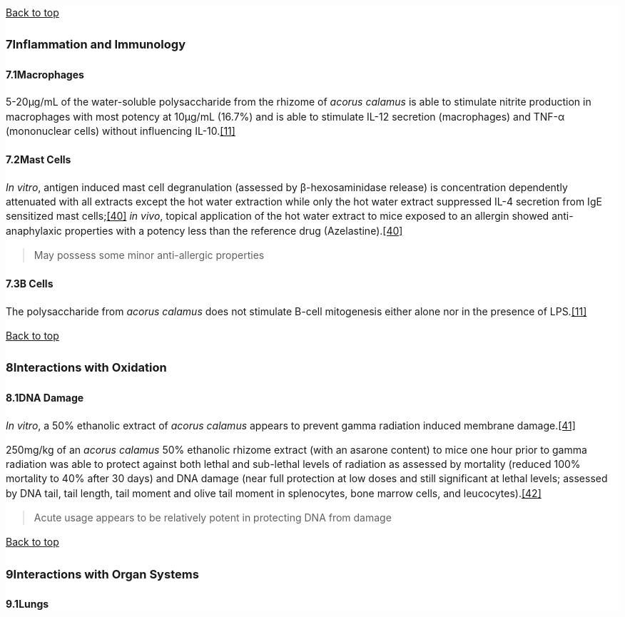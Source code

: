 
[Back to top](#c-obesity-and-fat-mass)
### 7Inflammation and Immunology

#### 7.1Macrophages


5-20µg/mL of the water-soluble polysaccharide from the rhizome of *acorus calamus* is able to stimulate nitrite production in macrophages with most potency at 10µg/mL (16.7%) and is able to stimulate IL-12 secretion (macrophages) and TNF-α (mononuclear cells) without influencing IL-10.[[11]](#ref11)


#### 7.2Mast Cells


*In vitro*, antigen induced mast cell degranulation (assessed by β-hexosaminidase release) is concentration dependently attenuated with all extracts except the hot water extraction while only the hot water extract suppressed IL-4 secretion from IgE sensitized mast cells;[[40]](#ref40) *in vivo*, topical application of the hot water extract to mice exposed to an allergin showed anti-anaphylaxic properties with a potency less than the reference drug (Azelastine).[[40]](#ref40)



> May possess some minor anti-allergic properties


#### 7.3B Cells


The polysaccharide from *acorus calamus* does not stimulate B-cell mitogenesis either alone nor in the presence of LPS.[[11]](#ref11)


[Back to top](#c-inflammation-and-immunology)
### 8Interactions with Oxidation

#### 8.1DNA Damage


*In vitro*, a 50% ethanolic extract of *acorus calamus* appears to prevent gamma radiation induced membrane damage.[[41]](#ref41)


250mg/kg of an *acorus calamus* 50% ethanolic rhizome extract (with an asarone content) to mice one hour prior to gamma radiation was able to protect against both lethal and sub-lethal levels of radiation as assessed by mortality (reduced 100% mortality to 40% after 30 days) and DNA damage (near full protection at low doses and still significant at lethal levels; assessed by DNA tail, tail length, tail moment and olive tail moment in splenocytes, bone marrow cells, and leucocytes).[[42]](#ref42)



> Acute usage appears to be relatively potent in protecting DNA from damage


[Back to top](#c-interactions-with-oxidation)
### 9Interactions with Organ Systems

#### 9.1Lungs

